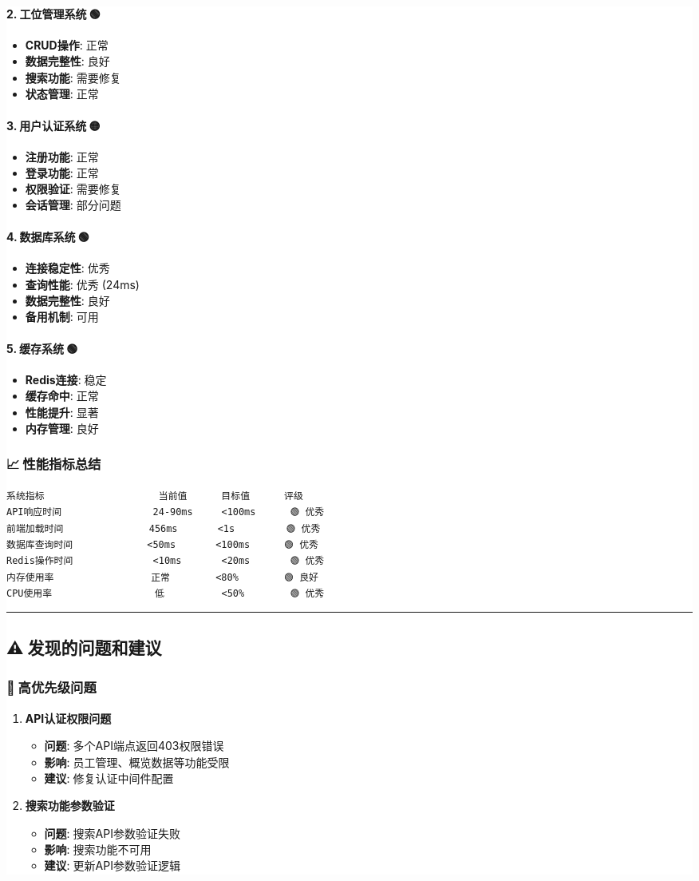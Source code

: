 #### 2. 工位管理系统 🟢
- **CRUD操作**: 正常
- **数据完整性**: 良好
- **搜索功能**: 需要修复
- **状态管理**: 正常

#### 3. 用户认证系统 🟡
- **注册功能**: 正常
- **登录功能**: 正常
- **权限验证**: 需要修复
- **会话管理**: 部分问题

#### 4. 数据库系统 🟢
- **连接稳定性**: 优秀
- **查询性能**: 优秀 (24ms)
- **数据完整性**: 良好
- **备用机制**: 可用

#### 5. 缓存系统 🟢
- **Redis连接**: 稳定
- **缓存命中**: 正常
- **性能提升**: 显著
- **内存管理**: 良好

### 📈 性能指标总结

```
系统指标                    当前值      目标值      评级
API响应时间                24-90ms     <100ms      🟢 优秀
前端加载时间               456ms       <1s         🟢 优秀
数据库查询时间             <50ms       <100ms      🟢 优秀
Redis操作时间              <10ms       <20ms       🟢 优秀
内存使用率                 正常        <80%        🟢 良好
CPU使用率                  低          <50%        🟢 优秀
```

---

## ⚠️ 发现的问题和建议

### 🔴 高优先级问题

1. **API认证权限问题**
   - **问题**: 多个API端点返回403权限错误
   - **影响**: 员工管理、概览数据等功能受限
   - **建议**: 修复认证中间件配置

2. **搜索功能参数验证**
   - **问题**: 搜索API参数验证失败
   - **影响**: 搜索功能不可用
   - **建议**: 更新API参数验证逻辑
